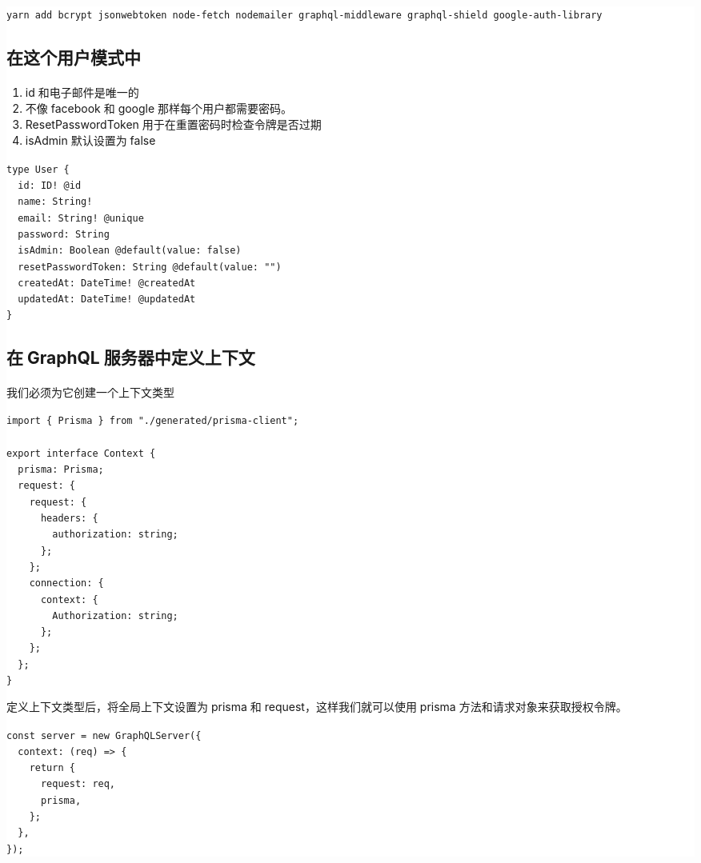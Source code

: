 ```
yarn add bcrypt jsonwebtoken node-fetch nodemailer graphql-middleware graphql-shield google-auth-library
```

## **在这个用户模式中**

1.  id 和电子邮件是唯一的
2.  不像 facebook 和 google 那样每个用户都需要密码。
3.  ResetPasswordToken 用于在重置密码时检查令牌是否过期
4.  isAdmin 默认设置为 false

```
type User {
  id: ID! @id
  name: String!
  email: String! @unique
  password: String
  isAdmin: Boolean @default(value: false)
  resetPasswordToken: String @default(value: "")
  createdAt: DateTime! @createdAt
  updatedAt: DateTime! @updatedAt
} 
```

## **在 GraphQL 服务器中定义上下文**

我们必须为它创建一个上下文类型

```
import { Prisma } from "./generated/prisma-client";

export interface Context {
  prisma: Prisma;
  request: {
    request: {
      headers: {
        authorization: string;
      };
    };
    connection: {
      context: {
        Authorization: string;
      };
    };
  };
}
```

定义上下文类型后，将全局上下文设置为 prisma 和 request，这样我们就可以使用 prisma 方法和请求对象来获取授权令牌。

```
const server = new GraphQLServer({
  context: (req) => {
    return {
      request: req,
      prisma,
    };
  },
});
```
